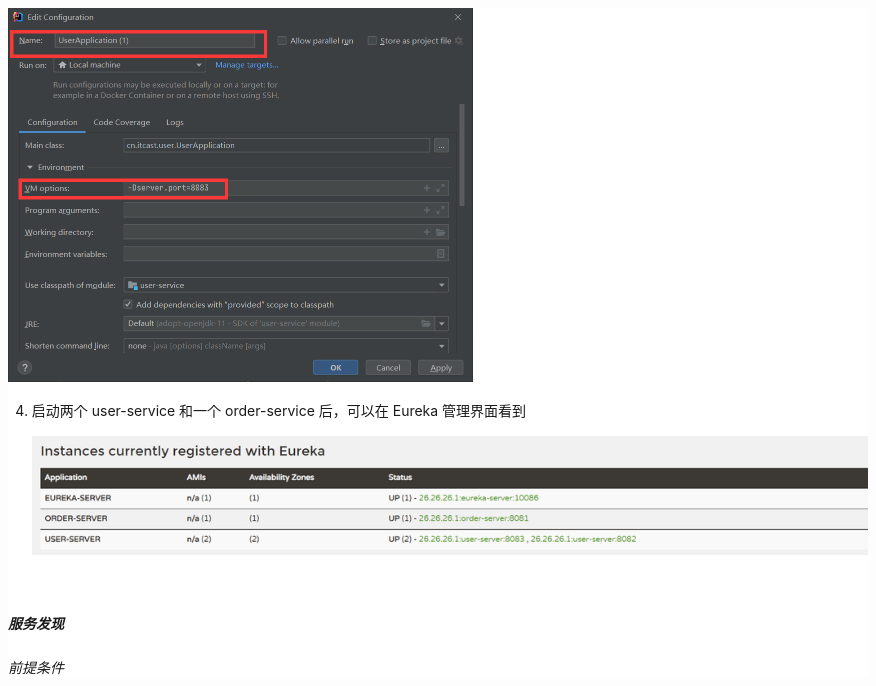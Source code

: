    <img src="img/3.2-4.png" style="zoom:50%;" />

4. 启动两个 user-service 和一个 order-service 后，可以在 Eureka 管理界面看到

   ![](img/3.2-5.png)

<br>

##### 服务发现

###### 前提条件
